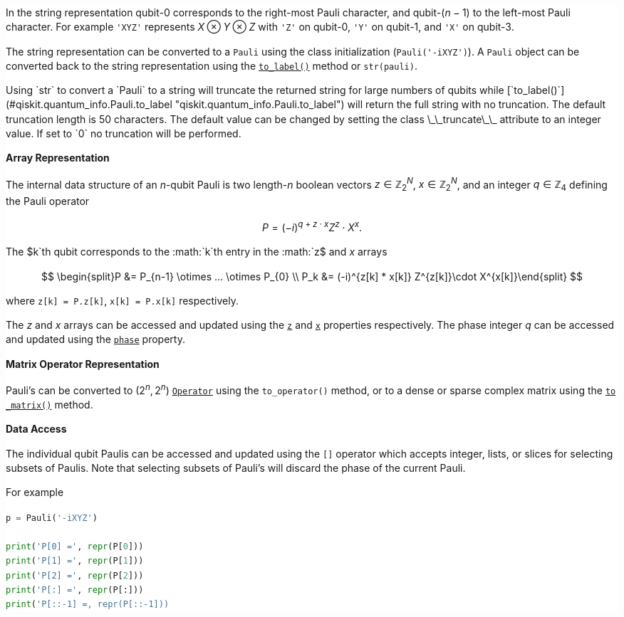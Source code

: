 In the string representation qubit-0 corresponds to the right-most Pauli character, and qubit-$(n-1)$ to the left-most Pauli character. For example `'XYZ'` represents $X\otimes Y \otimes Z$ with `'Z'` on qubit-0, `'Y'` on qubit-1, and `'X'` on qubit-3.

The string representation can be converted to a `Pauli` using the class initialization (`Pauli('-iXYZ')`). A `Pauli` object can be converted back to the string representation using the [`to_label()`](#qiskit.quantum_info.Pauli.to_label "qiskit.quantum_info.Pauli.to_label") method or `str(pauli)`.

<Admonition title="Note" type="note">
  Using `str` to convert a `Pauli` to a string will truncate the returned string for large numbers of qubits while [`to_label()`](#qiskit.quantum_info.Pauli.to_label "qiskit.quantum_info.Pauli.to_label") will return the full string with no truncation. The default truncation length is 50 characters. The default value can be changed by setting the class \_\_truncate\_\_ attribute to an integer value. If set to `0` no truncation will be performed.
</Admonition>

**Array Representation**

The internal data structure of an $n$-qubit Pauli is two length-$n$ boolean vectors $z \in \mathbb{Z}_2^N$, $x \in \mathbb{Z}_2^N$, and an integer $q \in \mathbb{Z}_4$ defining the Pauli operator

$$
P = (-i)^{q + z\cdot x} Z^z \cdot X^x.
$$

The $k`th qubit corresponds to the :math:`k`th entry in the :math:`z$ and $x$ arrays

$$
\begin{split}P &= P_{n-1} \otimes ... \otimes P_{0} \\
P_k &= (-i)^{z[k] * x[k]} Z^{z[k]}\cdot X^{x[k]}\end{split}
$$

where `z[k] = P.z[k]`, `x[k] = P.x[k]` respectively.

The $z$ and $x$ arrays can be accessed and updated using the [`z`](#qiskit.quantum_info.Pauli.z "qiskit.quantum_info.Pauli.z") and [`x`](#qiskit.quantum_info.Pauli.x "qiskit.quantum_info.Pauli.x") properties respectively. The phase integer $q$ can be accessed and updated using the [`phase`](#qiskit.quantum_info.Pauli.phase "qiskit.quantum_info.Pauli.phase") property.

**Matrix Operator Representation**

Pauli’s can be converted to $(2^n, 2^n)$ [`Operator`](qiskit.quantum_info.Operator "qiskit.quantum_info.Operator") using the `to_operator()` method, or to a dense or sparse complex matrix using the [`to_matrix()`](#qiskit.quantum_info.Pauli.to_matrix "qiskit.quantum_info.Pauli.to_matrix") method.

**Data Access**

The individual qubit Paulis can be accessed and updated using the `[]` operator which accepts integer, lists, or slices for selecting subsets of Paulis. Note that selecting subsets of Pauli’s will discard the phase of the current Pauli.

For example

```python
p = Pauli('-iXYZ')

print('P[0] =', repr(P[0]))
print('P[1] =', repr(P[1]))
print('P[2] =', repr(P[2]))
print('P[:] =', repr(P[:]))
print('P[::-1] =, repr(P[::-1]))
```
